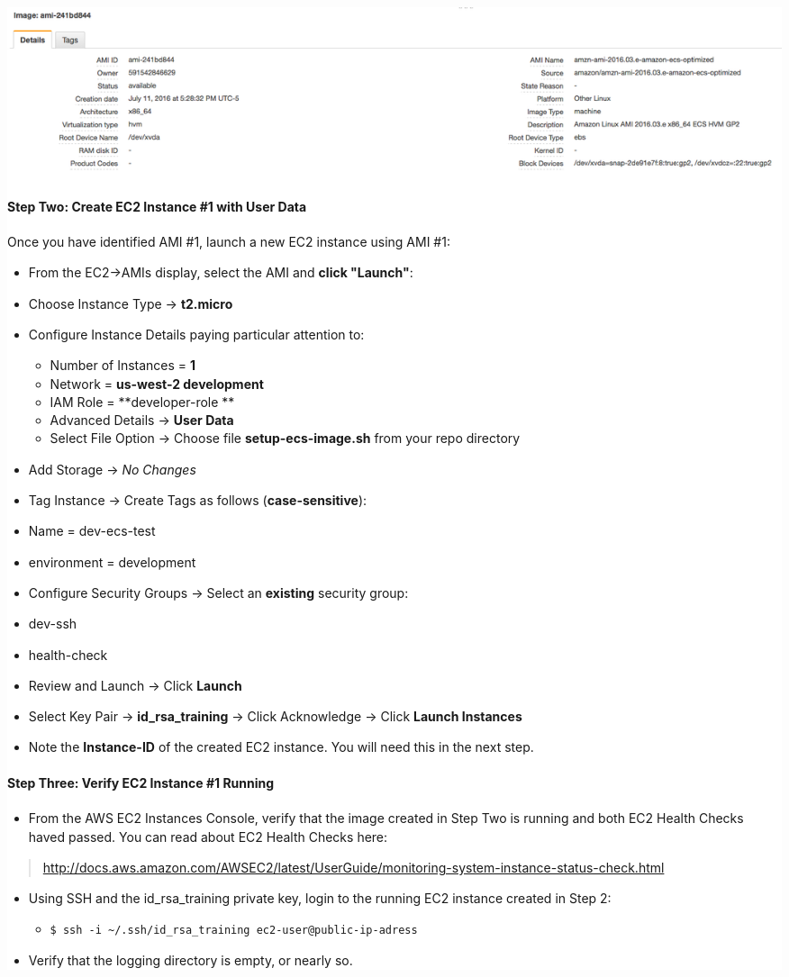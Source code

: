 
![ami details](images/screenshot-ecs-optimized-image-details.png)


#### Step Two: Create EC2 Instance #1 with User Data

Once you have identified AMI #1, launch a new EC2 instance using AMI #1:

- From the EC2->AMIs display, select the AMI and **click "Launch"**:

- Choose Instance Type -> **t2.micro**


- Configure Instance Details paying particular attention to:
  - Number of Instances = **1**
  -  Network = **us-west-2 development**
  - IAM Role = **developer-role **
  - Advanced Details -> **User Data**
  - Select File Option -> Choose file **setup-ecs-image.sh** from your repo directory

-  Add Storage -> *No Changes*

-  Tag Instance -> Create Tags as follows (**case-sensitive**):
  - Name = dev-ecs-test
  - environment = development

-  Configure Security Groups -> Select an **existing** security group:

  - dev-ssh
  - health-check

-  Review and Launch -> Click **Launch**

-  Select Key Pair -> **id_rsa_training** -> Click Acknowledge -> Click **Launch Instances**

- Note the **Instance-ID** of the created EC2 instance.  You will need this in the next step.

####  Step Three: Verify EC2 Instance #1 Running

- From the AWS EC2 Instances Console, verify that the image created in Step Two is running and both EC2 Health Checks haved passed.  You can read about EC2 Health Checks here:
> http://docs.aws.amazon.com/AWSEC2/latest/UserGuide/monitoring-system-instance-status-check.html

- Using SSH and the id_rsa_training private key, login to the running EC2 instance created in Step 2:

  - ``$ ssh -i ~/.ssh/id_rsa_training ec2-user@public-ip-adress``


- Verify that the logging directory is empty, or nearly so.
